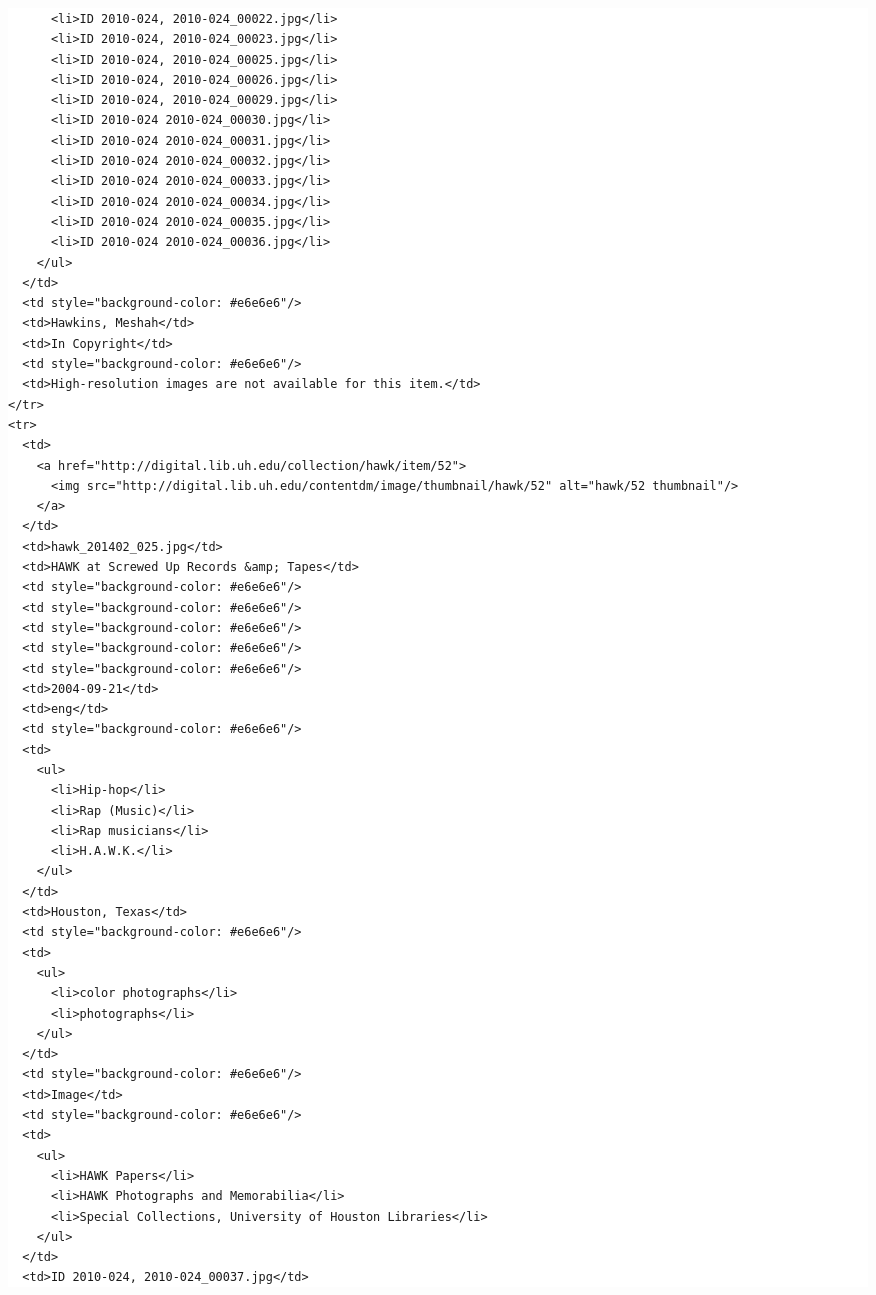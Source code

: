           <li>ID 2010-024, 2010-024_00022.jpg</li>
          <li>ID 2010-024, 2010-024_00023.jpg</li>
          <li>ID 2010-024, 2010-024_00025.jpg</li>
          <li>ID 2010-024, 2010-024_00026.jpg</li>
          <li>ID 2010-024, 2010-024_00029.jpg</li>
          <li>ID 2010-024 2010-024_00030.jpg</li>
          <li>ID 2010-024 2010-024_00031.jpg</li>
          <li>ID 2010-024 2010-024_00032.jpg</li>
          <li>ID 2010-024 2010-024_00033.jpg</li>
          <li>ID 2010-024 2010-024_00034.jpg</li>
          <li>ID 2010-024 2010-024_00035.jpg</li>
          <li>ID 2010-024 2010-024_00036.jpg</li>
        </ul>
      </td>
      <td style="background-color: #e6e6e6"/>
      <td>Hawkins, Meshah</td>
      <td>In Copyright</td>
      <td style="background-color: #e6e6e6"/>
      <td>High-resolution images are not available for this item.</td>
    </tr>
    <tr>
      <td>
        <a href="http://digital.lib.uh.edu/collection/hawk/item/52">
          <img src="http://digital.lib.uh.edu/contentdm/image/thumbnail/hawk/52" alt="hawk/52 thumbnail"/>
        </a>
      </td>
      <td>hawk_201402_025.jpg</td>
      <td>HAWK at Screwed Up Records &amp; Tapes</td>
      <td style="background-color: #e6e6e6"/>
      <td style="background-color: #e6e6e6"/>
      <td style="background-color: #e6e6e6"/>
      <td style="background-color: #e6e6e6"/>
      <td style="background-color: #e6e6e6"/>
      <td>2004-09-21</td>
      <td>eng</td>
      <td style="background-color: #e6e6e6"/>
      <td>
        <ul>
          <li>Hip-hop</li>
          <li>Rap (Music)</li>
          <li>Rap musicians</li>
          <li>H.A.W.K.</li>
        </ul>
      </td>
      <td>Houston, Texas</td>
      <td style="background-color: #e6e6e6"/>
      <td>
        <ul>
          <li>color photographs</li>
          <li>photographs</li>
        </ul>
      </td>
      <td style="background-color: #e6e6e6"/>
      <td>Image</td>
      <td style="background-color: #e6e6e6"/>
      <td>
        <ul>
          <li>HAWK Papers</li>
          <li>HAWK Photographs and Memorabilia</li>
          <li>Special Collections, University of Houston Libraries</li>
        </ul>
      </td>
      <td>ID 2010-024, 2010-024_00037.jpg</td>